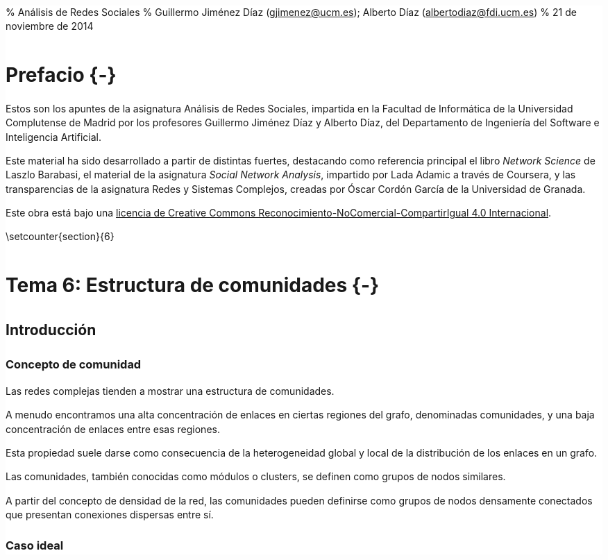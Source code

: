 % Análisis de Redes Sociales
% Guillermo Jiménez Díaz (gjimenez@ucm.es); Alberto Díaz (albertodiaz@fdi.ucm.es)
% 21 de noviembre de 2014


# Prefacio {-}

Estos son los apuntes de la asignatura Análisis de Redes Sociales, impartida en la Facultad de Informática de la Universidad Complutense de Madrid por los profesores Guillermo Jiménez Díaz y Alberto Díaz, del Departamento de Ingeniería del Software e Inteligencia Artificial.

Este material ha sido desarrollado a partir de distintas fuertes, destacando como referencia principal el libro _Network Science_ de Laszlo Barabasi, el material de la asignatura _Social Network Analysis_, impartido por Lada Adamic a través de Coursera, y las transparencias de la asignatura Redes y Sistemas Complejos, creadas por Óscar Cordón García de la Universidad de Granada.

Este obra está bajo una [licencia de Creative Commons Reconocimiento-NoComercial-CompartirIgual 4.0 Internacional](http://creativecommons.org/licenses/by-nc-sa/4.0/).

\setcounter{section}{6}

# Tema 6: Estructura de comunidades {-}

## Introducción

### Concepto de comunidad

Las redes complejas tienden a mostrar una estructura de comunidades.

A menudo encontramos una alta concentración de enlaces en ciertas regiones
del grafo, denominadas comunidades, y una baja concentración de enlaces entre
esas regiones.

Esta propiedad suele darse como consecuencia de la heterogeneidad global y local de la distribución de los enlaces en un grafo.

Las comunidades, también conocidas como módulos o clusters, se definen como grupos de nodos similares.

A partir del concepto de densidad de la red, las comunidades pueden definirse como grupos de nodos densamente conectados que presentan conexiones dispersas entre sí.

### Caso ideal
